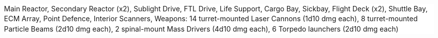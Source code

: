 Main Reactor, Secondary Reactor (x2), Sublight
Drive, FTL Drive, Life Support, Cargo Bay,
Sickbay, Flight Deck (x2), Shuttle Bay, ECM Array,
Point Defence, Interior Scanners, Weapons: 14
turret-mounted Laser Cannons (1d10 dmg each),
8 turret-mounted Particle Beams (2d10 dmg
each), 2 spinal-mount Mass Drivers (4d10 dmg
each), 6 Torpedo launchers (2d10 dmg each)